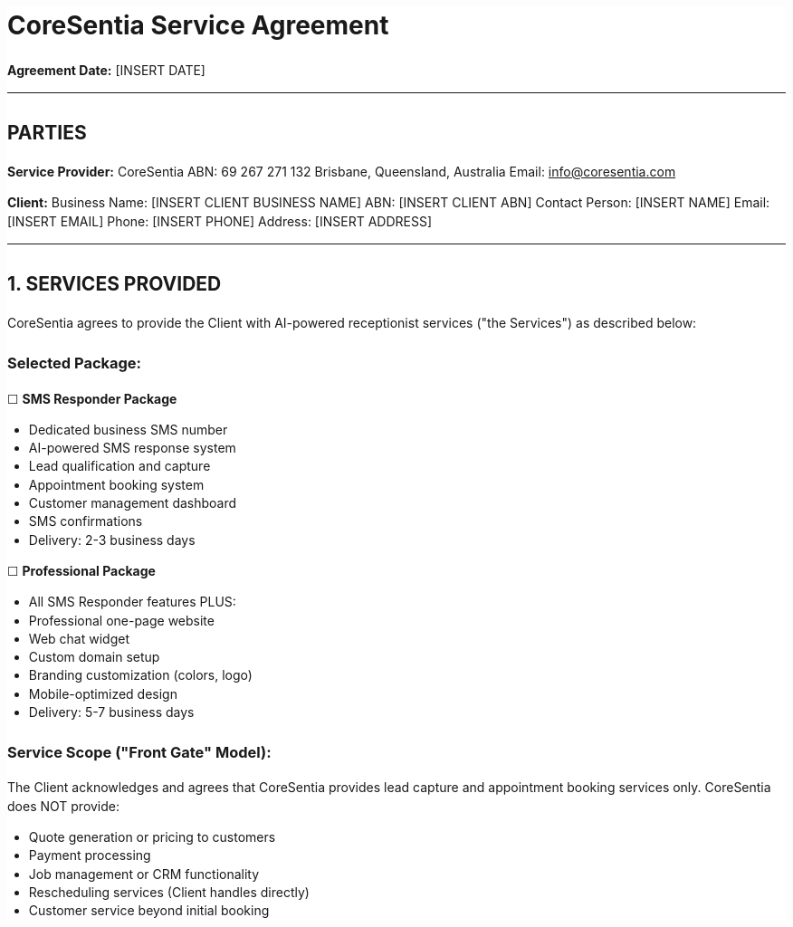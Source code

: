 # CoreSentia Service Agreement

**Agreement Date:** [INSERT DATE]

---

## PARTIES

**Service Provider:**
CoreSentia
ABN: 69 267 271 132
Brisbane, Queensland, Australia
Email: info@coresentia.com

**Client:**
Business Name: [INSERT CLIENT BUSINESS NAME]
ABN: [INSERT CLIENT ABN]
Contact Person: [INSERT NAME]
Email: [INSERT EMAIL]
Phone: [INSERT PHONE]
Address: [INSERT ADDRESS]

---

## 1. SERVICES PROVIDED

CoreSentia agrees to provide the Client with AI-powered receptionist services ("the Services") as described below:

### Selected Package:
☐ **SMS Responder Package**
   - Dedicated business SMS number
   - AI-powered SMS response system
   - Lead qualification and capture
   - Appointment booking system
   - Customer management dashboard
   - SMS confirmations
   - Delivery: 2-3 business days

☐ **Professional Package**
   - All SMS Responder features PLUS:
   - Professional one-page website
   - Web chat widget
   - Custom domain setup
   - Branding customization (colors, logo)
   - Mobile-optimized design
   - Delivery: 5-7 business days

### Service Scope ("Front Gate" Model):
The Client acknowledges and agrees that CoreSentia provides lead capture and appointment booking services only. CoreSentia does NOT provide:
- Quote generation or pricing to customers
- Payment processing
- Job management or CRM functionality
- Rescheduling services (Client handles directly)
- Customer service beyond initial booking
